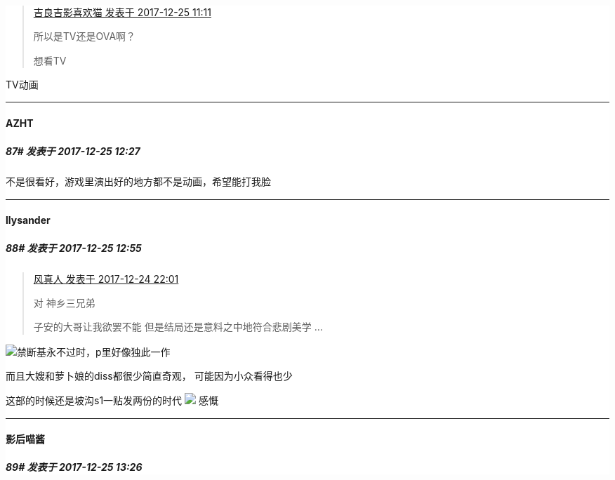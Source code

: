 

<blockquote><a href="httphttps://bbs.saraba1st.com/2b/forum.php?mod=redirect&amp;goto=findpost&amp;pid=38072312&amp;ptid=1568128" target="_blank">吉良吉影喜欢猫 发表于 2017-12-25 11:11</a>

所以是TV还是OVA啊？


想看TV</blockquote>
TV动画







*****

####  AZHT  
##### 87#       发表于 2017-12-25 12:27




不是很看好，游戏里演出好的地方都不是动画，希望能打我脸







*****

####  llysander  
##### 88#       发表于 2017-12-25 12:55



<blockquote><a href="httphttps://bbs.saraba1st.com/2b/forum.php?mod=redirect&amp;goto=findpost&amp;pid=38068854&amp;ptid=1568128" target="_blank">风真人 发表于 2017-12-24 22:01</a>

对 神乡三兄弟


子安的大哥让我欲罢不能 但是结局还是意料之中地符合悲剧美学 ...</blockquote>
<img src="https://static.saraba1st.com/image/smiley/carton2017/019.png" referrerpolicy="no-referrer">禁断基永不过时，p里好像独此一作

而且大嫂和萝卜娘的diss都很少简直奇观， 可能因为小众看得也少


这部的时候还是坡沟s1一贴发两份的时代 <img src="https://static.saraba1st.com/image/smiley/carton2017/019.png" referrerpolicy="no-referrer"> 感慨







*****

####  影后喵酱  
##### 89#       发表于 2017-12-25 13:26


